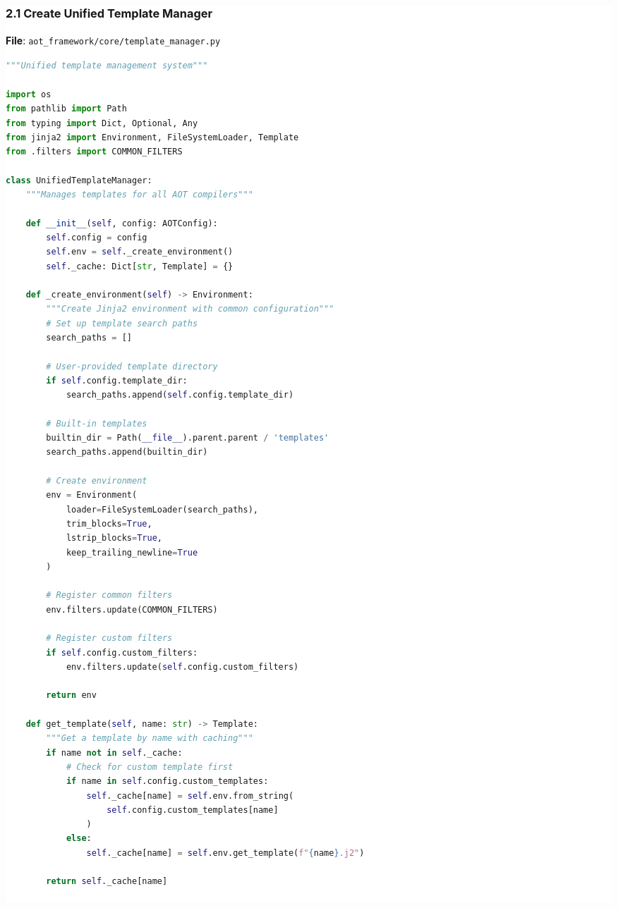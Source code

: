 ### 2.1 Create Unified Template Manager

**File**: `aot_framework/core/template_manager.py`

```python
"""Unified template management system"""

import os
from pathlib import Path
from typing import Dict, Optional, Any
from jinja2 import Environment, FileSystemLoader, Template
from .filters import COMMON_FILTERS

class UnifiedTemplateManager:
    """Manages templates for all AOT compilers"""
    
    def __init__(self, config: AOTConfig):
        self.config = config
        self.env = self._create_environment()
        self._cache: Dict[str, Template] = {}
        
    def _create_environment(self) -> Environment:
        """Create Jinja2 environment with common configuration"""
        # Set up template search paths
        search_paths = []
        
        # User-provided template directory
        if self.config.template_dir:
            search_paths.append(self.config.template_dir)
            
        # Built-in templates
        builtin_dir = Path(__file__).parent.parent / 'templates'
        search_paths.append(builtin_dir)
        
        # Create environment
        env = Environment(
            loader=FileSystemLoader(search_paths),
            trim_blocks=True,
            lstrip_blocks=True,
            keep_trailing_newline=True
        )
        
        # Register common filters
        env.filters.update(COMMON_FILTERS)
        
        # Register custom filters
        if self.config.custom_filters:
            env.filters.update(self.config.custom_filters)
            
        return env
        
    def get_template(self, name: str) -> Template:
        """Get a template by name with caching"""
        if name not in self._cache:
            # Check for custom template first
            if name in self.config.custom_templates:
                self._cache[name] = self.env.from_string(
                    self.config.custom_templates[name]
                )
            else:
                self._cache[name] = self.env.get_template(f"{name}.j2")
                
        return self._cache[name]
        
```